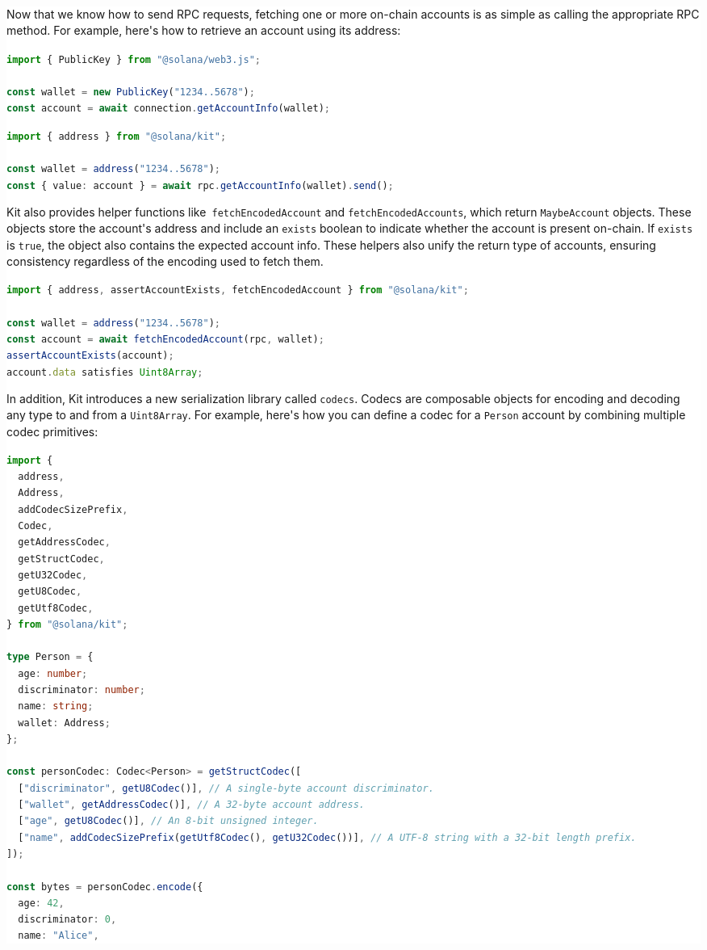 Now that we know how to send RPC requests, fetching one or more on-chain accounts is as simple as calling the appropriate RPC method. For example, here's how to retrieve an account using its address:

```ts title="Web3.js"
import { PublicKey } from "@solana/web3.js";

const wallet = new PublicKey("1234..5678");
const account = await connection.getAccountInfo(wallet);
```

```ts title="Kit"
import { address } from "@solana/kit";

const wallet = address("1234..5678");
const { value: account } = await rpc.getAccountInfo(wallet).send();
```

Kit also provides helper functions like` fetchEncodedAccount` and `fetchEncodedAccounts`, which return `MaybeAccount` objects. These objects store the account's address and include an `exists` boolean to indicate whether the account is present on-chain. If `exists` is `true`, the object also contains the expected account info. These helpers also unify the return type of accounts, ensuring consistency regardless of the encoding used to fetch them.

```ts title="Kit"
import { address, assertAccountExists, fetchEncodedAccount } from "@solana/kit";

const wallet = address("1234..5678");
const account = await fetchEncodedAccount(rpc, wallet);
assertAccountExists(account);
account.data satisfies Uint8Array;
```

In addition, Kit introduces a new serialization library called `codecs`. Codecs are composable objects for encoding and decoding any type to and from a `Uint8Array`. For example, here's how you can define a codec for a `Person` account by combining multiple codec primitives:

```ts title="Kit"
import {
  address,
  Address,
  addCodecSizePrefix,
  Codec,
  getAddressCodec,
  getStructCodec,
  getU32Codec,
  getU8Codec,
  getUtf8Codec,
} from "@solana/kit";

type Person = {
  age: number;
  discriminator: number;
  name: string;
  wallet: Address;
};

const personCodec: Codec<Person> = getStructCodec([
  ["discriminator", getU8Codec()], // A single-byte account discriminator.
  ["wallet", getAddressCodec()], // A 32-byte account address.
  ["age", getU8Codec()], // An 8-bit unsigned integer.
  ["name", addCodecSizePrefix(getUtf8Codec(), getU32Codec())], // A UTF-8 string with a 32-bit length prefix.
]);

const bytes = personCodec.encode({
  age: 42,
  discriminator: 0,
  name: "Alice",
```